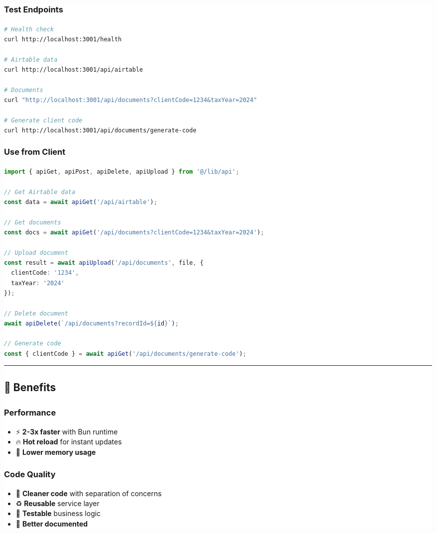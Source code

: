 ### Test Endpoints

```bash
# Health check
curl http://localhost:3001/health

# Airtable data
curl http://localhost:3001/api/airtable

# Documents
curl "http://localhost:3001/api/documents?clientCode=1234&taxYear=2024"

# Generate client code
curl http://localhost:3001/api/documents/generate-code
```

### Use from Client

```typescript
import { apiGet, apiPost, apiDelete, apiUpload } from '@/lib/api';

// Get Airtable data
const data = await apiGet('/api/airtable');

// Get documents
const docs = await apiGet('/api/documents?clientCode=1234&taxYear=2024');

// Upload document
const result = await apiUpload('/api/documents', file, {
  clientCode: '1234',
  taxYear: '2024'
});

// Delete document
await apiDelete(`/api/documents?recordId=${id}`);

// Generate code
const { clientCode } = await apiGet('/api/documents/generate-code');
```

---

## 🎯 Benefits

### Performance
- ⚡ **2-3x faster** with Bun runtime
- 🔥 **Hot reload** for instant updates
- 💨 **Lower memory usage**

### Code Quality
- 🧹 **Cleaner code** with separation of concerns
- ♻️ **Reusable** service layer
- 🧪 **Testable** business logic
- 📝 **Better documented**
